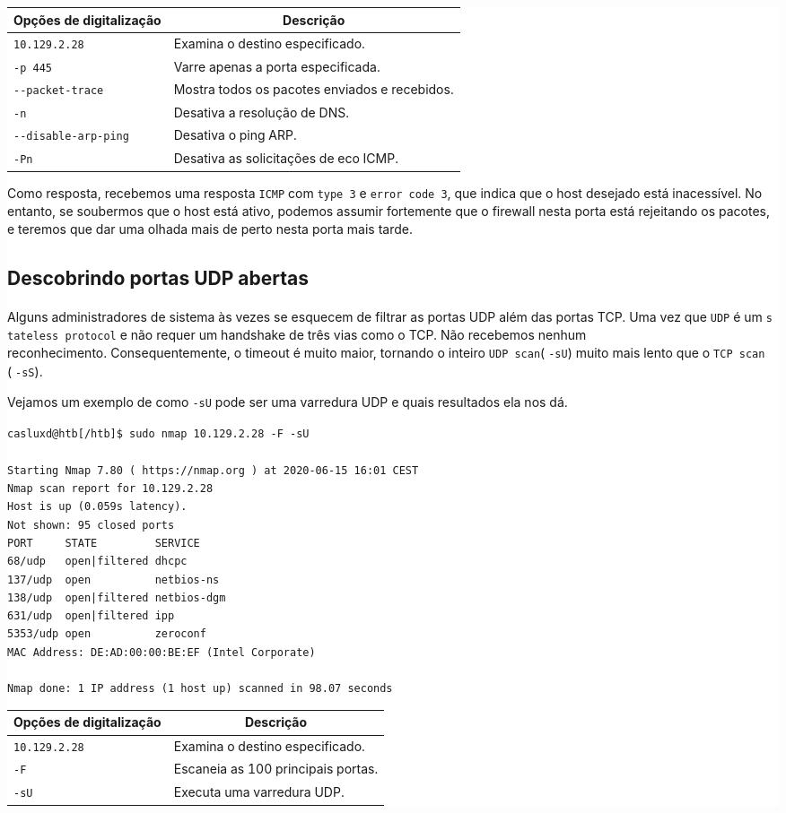|**Opções de digitalização**|**Descrição**|
|---|---|
|`10.129.2.28`|Examina o destino especificado.|
|`-p 445`|Varre apenas a porta especificada.|
|`--packet-trace`|Mostra todos os pacotes enviados e recebidos.|
|`-n`|Desativa a resolução de DNS.|
|`--disable-arp-ping`|Desativa o ping ARP.|
|`-Pn`|Desativa as solicitações de eco ICMP.|

Como resposta, recebemos uma resposta `ICMP` com `type 3` e `error code 3`, que indica que o host desejado está inacessível. No entanto, se soubermos que o host está ativo, podemos assumir fortemente que o firewall nesta porta está rejeitando os pacotes, e teremos que dar uma olhada mais de perto nesta porta mais tarde.

## Descobrindo portas UDP abertas

Alguns administradores de sistema às vezes se esquecem de filtrar as portas UDP além das portas TCP. Uma vez que `UDP` é um `stateless protocol` e não requer um handshake de três vias como o TCP. Não recebemos nenhum reconhecimento. Consequentemente, o timeout é muito maior, tornando o inteiro `UDP scan`( `-sU`) muito mais lento que o `TCP scan`( `-sS`).

Vejamos um exemplo de como `-sU` pode ser uma varredura UDP e quais resultados ela nos dá.

```shell-session
casluxd@htb[/htb]$ sudo nmap 10.129.2.28 -F -sU

Starting Nmap 7.80 ( https://nmap.org ) at 2020-06-15 16:01 CEST
Nmap scan report for 10.129.2.28
Host is up (0.059s latency).
Not shown: 95 closed ports
PORT     STATE         SERVICE
68/udp   open|filtered dhcpc
137/udp  open          netbios-ns
138/udp  open|filtered netbios-dgm
631/udp  open|filtered ipp
5353/udp open          zeroconf
MAC Address: DE:AD:00:00:BE:EF (Intel Corporate)

Nmap done: 1 IP address (1 host up) scanned in 98.07 seconds
```

|**Opções de digitalização**|**Descrição**|
|---|---|
|`10.129.2.28`|Examina o destino especificado.|
|`-F`|Escaneia as 100 principais portas.|
|`-sU`|Executa uma varredura UDP.|
